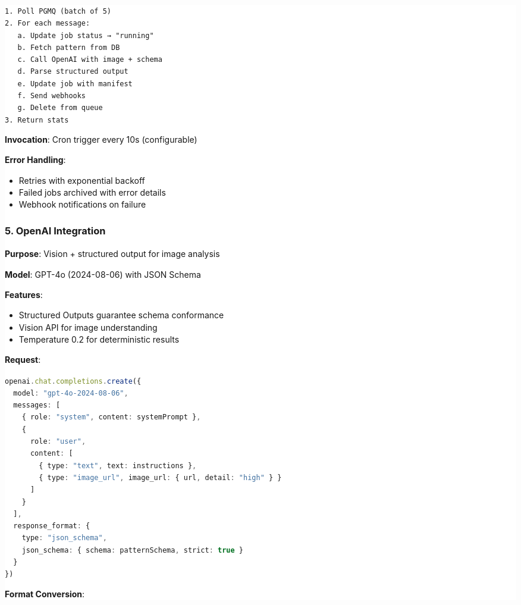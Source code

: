 ```plaintext
1. Poll PGMQ (batch of 5)
2. For each message:
   a. Update job status → "running"
   b. Fetch pattern from DB
   c. Call OpenAI with image + schema
   d. Parse structured output
   e. Update job with manifest
   f. Send webhooks
   g. Delete from queue
3. Return stats
```

**Invocation**: Cron trigger every 10s (configurable)

**Error Handling**:

- Retries with exponential backoff
- Failed jobs archived with error details
- Webhook notifications on failure

### 5. OpenAI Integration

**Purpose**: Vision + structured output for image analysis

**Model**: GPT-4o (2024-08-06) with JSON Schema

**Features**:

- Structured Outputs guarantee schema conformance
- Vision API for image understanding
- Temperature 0.2 for deterministic results

**Request**:

```typescript
openai.chat.completions.create({
  model: "gpt-4o-2024-08-06",
  messages: [
    { role: "system", content: systemPrompt },
    {
      role: "user",
      content: [
        { type: "text", text: instructions },
        { type: "image_url", image_url: { url, detail: "high" } }
      ]
    }
  ],
  response_format: {
    type: "json_schema",
    json_schema: { schema: patternSchema, strict: true }
  }
})
```

**Format Conversion**:
